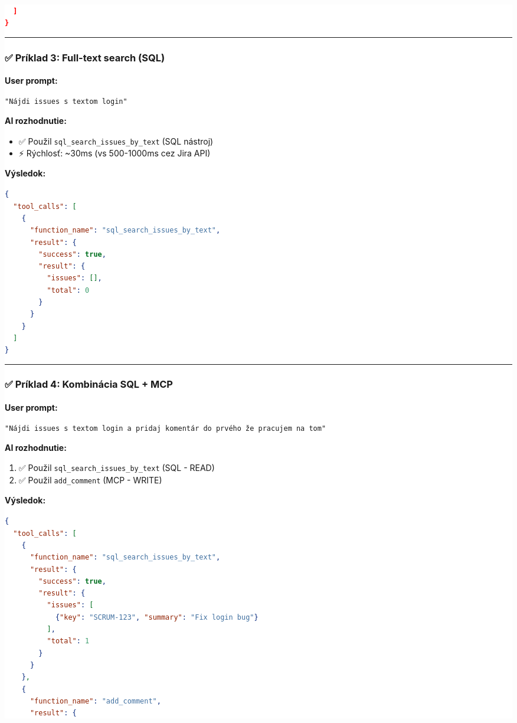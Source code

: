 ```json
  ]
}
```

---

### ✅ Príklad 3: Full-text search (SQL)

**User prompt:**
```
"Nájdi issues s textom login"
```

**AI rozhodnutie:**
- ✅ Použil `sql_search_issues_by_text` (SQL nástroj)
- ⚡ Rýchlosť: ~30ms (vs 500-1000ms cez Jira API)

**Výsledok:**
```json
{
  "tool_calls": [
    {
      "function_name": "sql_search_issues_by_text",
      "result": {
        "success": true,
        "result": {
          "issues": [],
          "total": 0
        }
      }
    }
  ]
}
```

---

### ✅ Príklad 4: Kombinácia SQL + MCP

**User prompt:**
```
"Nájdi issues s textom login a pridaj komentár do prvého že pracujem na tom"
```

**AI rozhodnutie:**
1. ✅ Použil `sql_search_issues_by_text` (SQL - READ)
2. ✅ Použil `add_comment` (MCP - WRITE)

**Výsledok:**
```json
{
  "tool_calls": [
    {
      "function_name": "sql_search_issues_by_text",
      "result": {
        "success": true,
        "result": {
          "issues": [
            {"key": "SCRUM-123", "summary": "Fix login bug"}
          ],
          "total": 1
        }
      }
    },
    {
      "function_name": "add_comment",
      "result": {
```